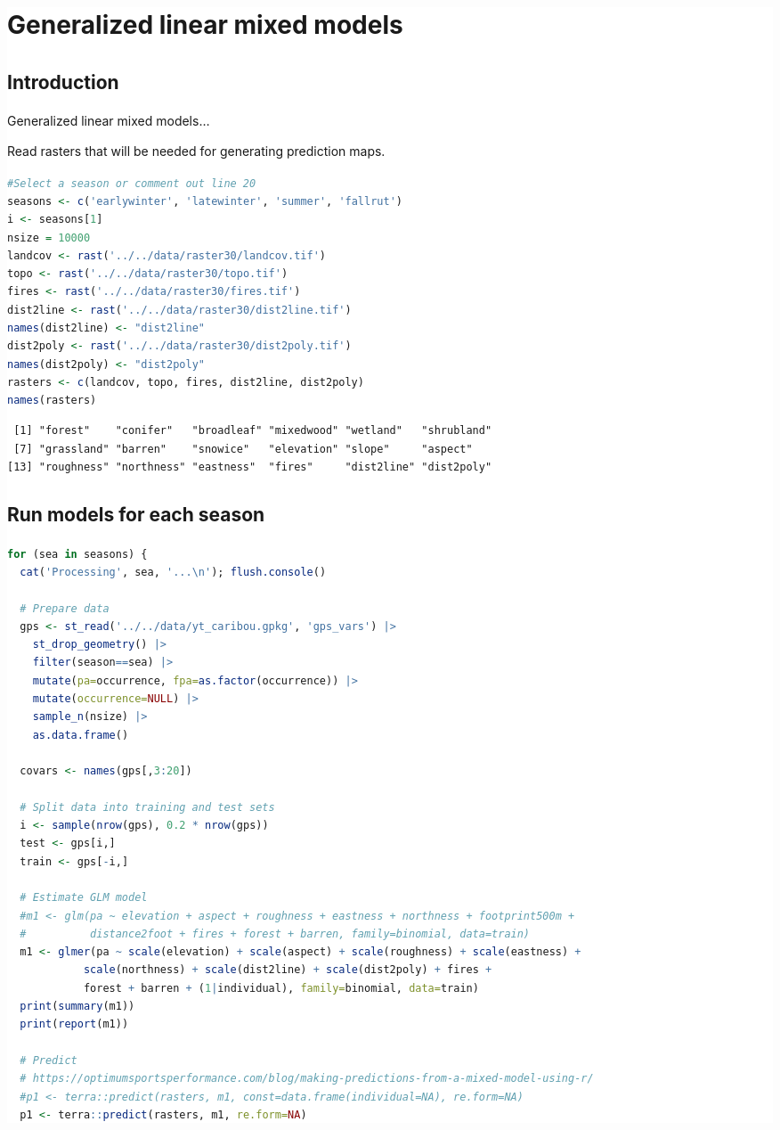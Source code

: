 # Generalized linear mixed models


## Introduction

Generalized linear mixed models…

Read rasters that will be needed for generating prediction maps.

``` r
#Select a season or comment out line 20
seasons <- c('earlywinter', 'latewinter', 'summer', 'fallrut')
i <- seasons[1]
nsize = 10000
landcov <- rast('../../data/raster30/landcov.tif')
topo <- rast('../../data/raster30/topo.tif')
fires <- rast('../../data/raster30/fires.tif')
dist2line <- rast('../../data/raster30/dist2line.tif')
names(dist2line) <- "dist2line"
dist2poly <- rast('../../data/raster30/dist2poly.tif')
names(dist2poly) <- "dist2poly"
rasters <- c(landcov, topo, fires, dist2line, dist2poly)
names(rasters)
```

     [1] "forest"    "conifer"   "broadleaf" "mixedwood" "wetland"   "shrubland"
     [7] "grassland" "barren"    "snowice"   "elevation" "slope"     "aspect"   
    [13] "roughness" "northness" "eastness"  "fires"     "dist2line" "dist2poly"

## Run models for each season

``` r
for (sea in seasons) {
  cat('Processing', sea, '...\n'); flush.console()

  # Prepare data
  gps <- st_read('../../data/yt_caribou.gpkg', 'gps_vars') |>
    st_drop_geometry() |>
    filter(season==sea) |>
    mutate(pa=occurrence, fpa=as.factor(occurrence)) |>
    mutate(occurrence=NULL) |>
    sample_n(nsize) |>
    as.data.frame()

  covars <- names(gps[,3:20])

  # Split data into training and test sets
  i <- sample(nrow(gps), 0.2 * nrow(gps))
  test <- gps[i,]
  train <- gps[-i,]

  # Estimate GLM model
  #m1 <- glm(pa ~ elevation + aspect + roughness + eastness + northness + footprint500m +
  #          distance2foot + fires + forest + barren, family=binomial, data=train)
  m1 <- glmer(pa ~ scale(elevation) + scale(aspect) + scale(roughness) + scale(eastness) +
            scale(northness) + scale(dist2line) + scale(dist2poly) + fires +
            forest + barren + (1|individual), family=binomial, data=train)
  print(summary(m1))
  print(report(m1))
  
  # Predict
  # https://optimumsportsperformance.com/blog/making-predictions-from-a-mixed-model-using-r/
  #p1 <- terra::predict(rasters, m1, const=data.frame(individual=NA), re.form=NA)
  p1 <- terra::predict(rasters, m1, re.form=NA)
```